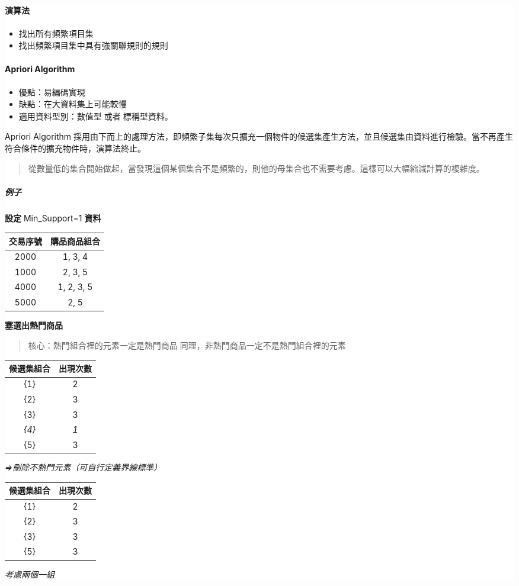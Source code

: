 #### 演算法
- 找出所有頻繁項⽬集
- 找出頻繁項⽬集中具有強關聯規則的規則
#### Apriori Algorithm
- 優點：易編碼實現
- 缺點：在大資料集上可能較慢
- 適用資料型別：數值型 或者 標稱型資料。

Apriori Algorithm 採⽤由下⽽上的處理⽅法，即頻繁⼦集每次只擴充⼀個物件的候選集產⽣⽅法，並且候選集由資料進⾏檢驗。當不再產⽣符合條件的擴充物件時，演算法終⽌。

>從數量低的集合開始做起，當發現這個某個集合不是頻繁的，則他的⺟集合也不需要考慮。這樣可以⼤幅縮減計算的複雜度。
##### 例⼦
**設定**
Min_Support=1
**資料**

|交易序號|購品商品組合|
| :--: | :--:|
| 2000 |1, 3, 4|
|1000 |2, 3, 5|
|4000 |1, 2, 3, 5|
|5000 |2, 5 |

**塞選出熱門商品**
> 核心：熱門組合裡的元素一定是熱門商品
> 同理，非熱門商品一定不是熱門組合裡的元素

|候選集組合 |出現次數|
|:--:|:--:|
|{1} |2|
|{2}| 3|
|{3} |3|
|*{4}* |*1*|
|{5} |3|

*$\Rightarrow$刪除不熱門元素（可自行定義界線標準）*

|候選集組合 |出現次數|
|:--:|:--:|
|{1} |2|
|{2}| 3|
|{3} |3|
|{5} |3|

*考慮兩個一組*
